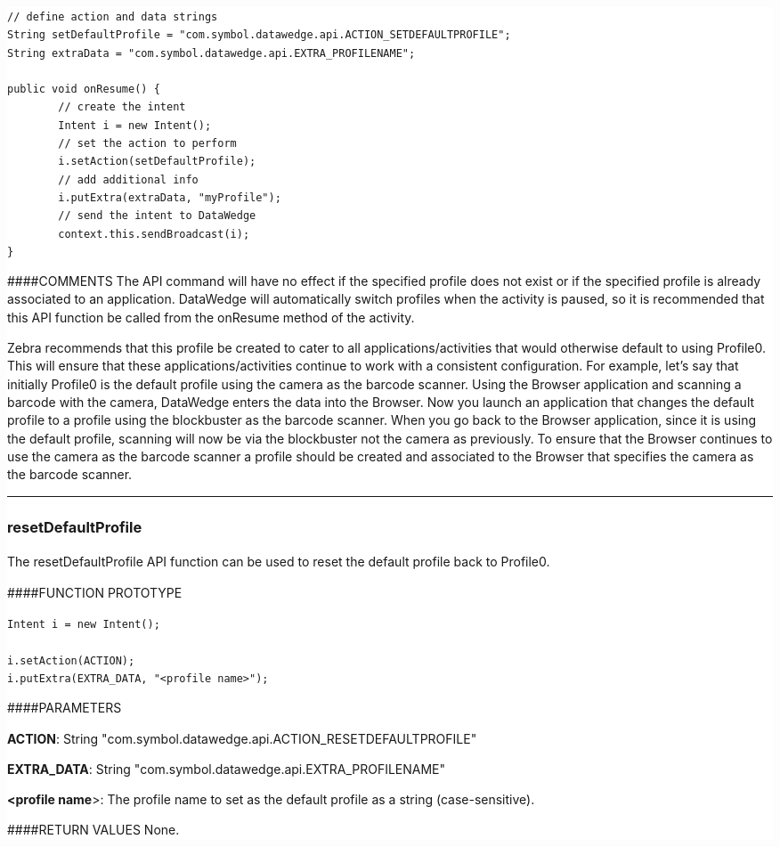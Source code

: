 	// define action and data strings
	String setDefaultProfile = "com.symbol.datawedge.api.ACTION_SETDEFAULTPROFILE";
	String extraData = "com.symbol.datawedge.api.EXTRA_PROFILENAME";

	public void onResume() {
	        // create the intent
	        Intent i = new Intent();
	        // set the action to perform
	        i.setAction(setDefaultProfile);
	        // add additional info
	        i.putExtra(extraData, "myProfile");
	        // send the intent to DataWedge
	        context.this.sendBroadcast(i);
	}

####COMMENTS
The API command will have no effect if the specified profile does not exist or if the specified profile is already associated to an application. DataWedge will automatically switch profiles when the activity is paused, so it is recommended that this API function be called from the onResume method of the activity.

Zebra recommends that this profile be created to cater to all applications/activities that would otherwise default to using Profile0. This will ensure that these applications/activities continue to work with a consistent configuration. For example, let’s say that initially Profile0 is the default profile using the camera as the barcode scanner. Using the Browser application and scanning a barcode with the camera, DataWedge enters the data into the Browser. Now you launch an application that changes the default profile to a profile using the blockbuster as the barcode scanner. When you go back to the Browser application, since it is using the default profile, scanning will now be via the blockbuster not the camera as previously. To ensure that the Browser continues to use the camera as the barcode scanner a profile should be created and associated to the Browser that specifies the camera as the barcode scanner.

------

### resetDefaultProfile
The resetDefaultProfile API function can be used to reset the default profile back to Profile0.

####FUNCTION PROTOTYPE

	Intent i = new Intent();

	i.setAction(ACTION);
	i.putExtra(EXTRA_DATA, "<profile name>");

####PARAMETERS

**ACTION**: String "com.symbol.datawedge.api.ACTION_RESETDEFAULTPROFILE"

**EXTRA_DATA**: String "com.symbol.datawedge.api.EXTRA_PROFILENAME"

**&lt;profile name**&gt;: The profile name to set as the default profile as a string (case-sensitive).

####RETURN VALUES
None.

